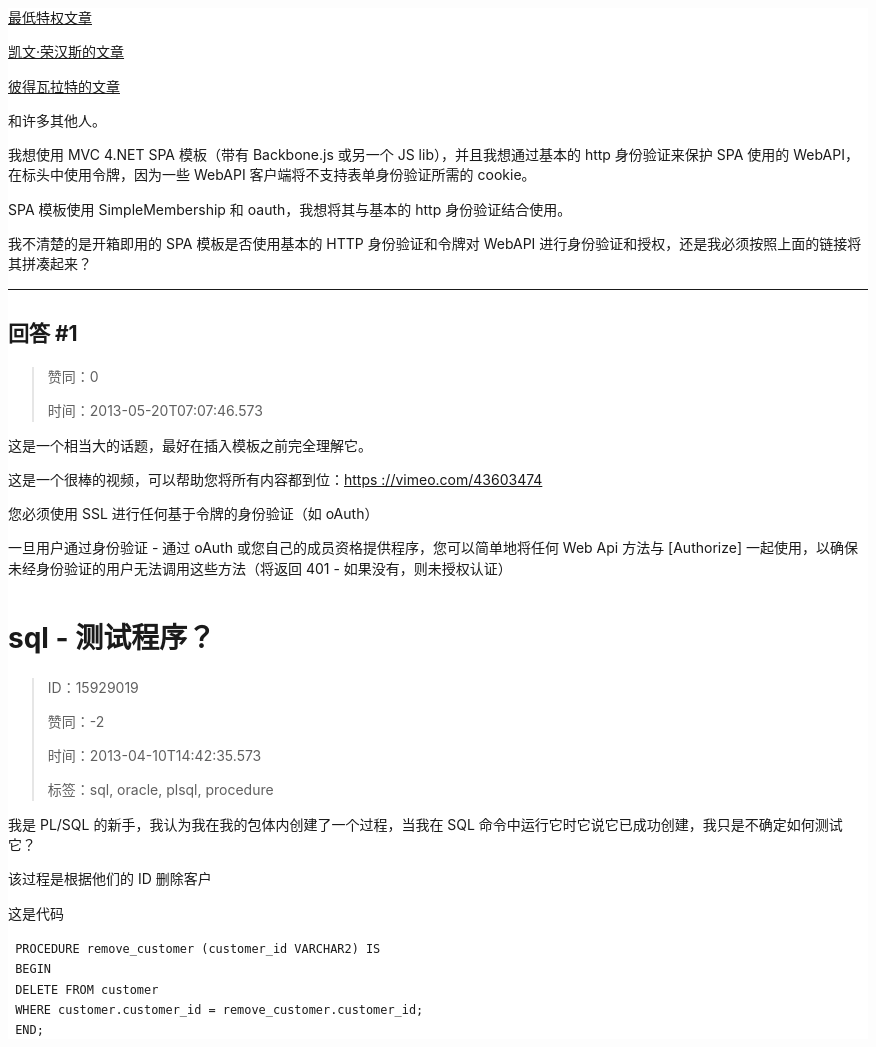 [最低特权文章](http://leastprivilege.com/2012/10/24/extensions-to-the-web-apimvc-formsbasic-auth-sample-claims-transformation-and-ajax/)

[凯文·荣汉斯的文章](http://kevin-junghans.blogspot.com/2013/02/mixing-forms-authentication-basic.html)

[彼得瓦拉特的文章](http://www.piotrwalat.net/basic-http-authentication-in-asp-net-web-api-using-message-handlers/#more-405)

和许多其他人。

我想使用 MVC 4.NET SPA 模板（带有 Backbone.js 或另一个 JS lib），并且我想通过基本的 http 身份验证来保护 SPA 使用的 WebAPI，在标头中使用令牌，因为一些 WebAPI 客户端将不支持表单身份验证所需的 cookie。

SPA 模板使用 SimpleMembership 和 oauth，我想将其与基本的 http 身份验证结合使用。

我不清楚的是开箱即​​用的 SPA 模板是否使用基本的 HTTP 身份验证和令牌对 WebAPI 进行身份验证和授权，还是我必须按照上面的链接将其拼凑起来？

* * *

## 回答 #1

> 赞同：0
> 
> 时间：2013-05-20T07:07:46.573

这是一个相当大的话题，最好在插入模板之前完全理解它。

这是一个很棒的视频，可以帮助您将所有内容都到位：[https ://vimeo.com/43603474](https://vimeo.com/43603474)

您必须使用 SSL 进行任何基于令牌的身份验证（如 oAuth）

一旦用户通过身份验证 - 通过 oAuth 或您自己的成员资格提供程序，您可以简单地将任何 Web Api 方法与 [Authorize] 一起使用，以确保未经身份验证的用户无法调用这些方法（将返回 401 - 如果没有，则未授权认证）

# sql - 测试程序？

> ID：15929019
> 
> 赞同：-2
> 
> 时间：2013-04-10T14:42:35.573
> 
> 标签：sql, oracle, plsql, procedure

我是 PL/SQL 的新手，我认为我在我的包体内创建了一个过程，当我在 SQL 命令中运行它时它说它已成功创建，我只是不确定如何测试它？

该过程是根据他们的 ID 删除客户

这是代码

```
 PROCEDURE remove_customer (customer_id VARCHAR2) IS
 BEGIN
 DELETE FROM customer 
 WHERE customer.customer_id = remove_customer.customer_id;
 END; 
```
